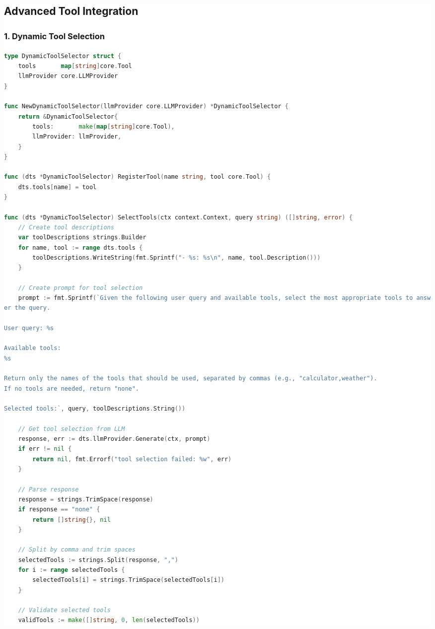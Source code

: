 ## Advanced Tool Integration

### 1. Dynamic Tool Selection

```go
type DynamicToolSelector struct {
    tools       map[string]core.Tool
    llmProvider core.LLMProvider
}

func NewDynamicToolSelector(llmProvider core.LLMProvider) *DynamicToolSelector {
    return &DynamicToolSelector{
        tools:       make(map[string]core.Tool),
        llmProvider: llmProvider,
    }
}

func (dts *DynamicToolSelector) RegisterTool(name string, tool core.Tool) {
    dts.tools[name] = tool
}

func (dts *DynamicToolSelector) SelectTools(ctx context.Context, query string) ([]string, error) {
    // Create tool descriptions
    var toolDescriptions strings.Builder
    for name, tool := range dts.tools {
        toolDescriptions.WriteString(fmt.Sprintf("- %s: %s\n", name, tool.Description()))
    }
    
    // Create prompt for tool selection
    prompt := fmt.Sprintf(`Given the following user query and available tools, select the most appropriate tools to answer the query.

User query: %s

Available tools:
%s

Return only the names of the tools that should be used, separated by commas (e.g., "calculator,weather").
If no tools are needed, return "none".

Selected tools:`, query, toolDescriptions.String())
    
    // Get tool selection from LLM
    response, err := dts.llmProvider.Generate(ctx, prompt)
    if err != nil {
        return nil, fmt.Errorf("tool selection failed: %w", err)
    }
    
    // Parse response
    response = strings.TrimSpace(response)
    if response == "none" {
        return []string{}, nil
    }
    
    // Split by comma and trim spaces
    selectedTools := strings.Split(response, ",")
    for i := range selectedTools {
        selectedTools[i] = strings.TrimSpace(selectedTools[i])
    }
    
    // Validate selected tools
    validTools := make([]string, 0, len(selectedTools))
```